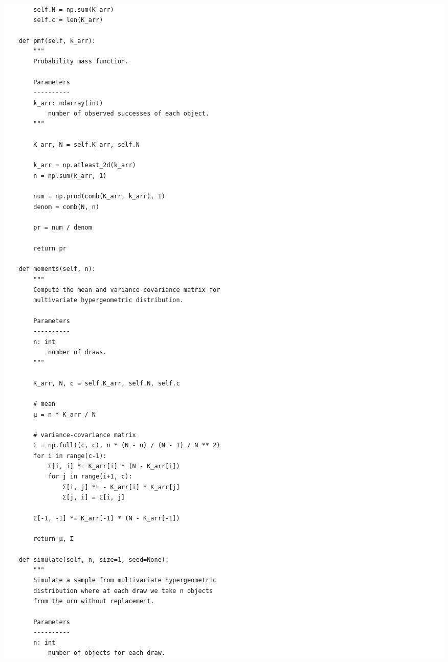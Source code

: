 ```{code-cell} python3
        self.N = np.sum(K_arr)
        self.c = len(K_arr)

    def pmf(self, k_arr):
        """
        Probability mass function.

        Parameters
        ----------
        k_arr: ndarray(int)
            number of observed successes of each object.
        """

        K_arr, N = self.K_arr, self.N

        k_arr = np.atleast_2d(k_arr)
        n = np.sum(k_arr, 1)

        num = np.prod(comb(K_arr, k_arr), 1)
        denom = comb(N, n)

        pr = num / denom

        return pr

    def moments(self, n):
        """
        Compute the mean and variance-covariance matrix for
        multivariate hypergeometric distribution.

        Parameters
        ----------
        n: int
            number of draws.
        """

        K_arr, N, c = self.K_arr, self.N, self.c

        # mean
        μ = n * K_arr / N

        # variance-covariance matrix
        Σ = np.full((c, c), n * (N - n) / (N - 1) / N ** 2)
        for i in range(c-1):
            Σ[i, i] *= K_arr[i] * (N - K_arr[i])
            for j in range(i+1, c):
                Σ[i, j] *= - K_arr[i] * K_arr[j]
                Σ[j, i] = Σ[i, j]

        Σ[-1, -1] *= K_arr[-1] * (N - K_arr[-1])

        return μ, Σ

    def simulate(self, n, size=1, seed=None):
        """
        Simulate a sample from multivariate hypergeometric
        distribution where at each draw we take n objects
        from the urn without replacement.

        Parameters
        ----------
        n: int
            number of objects for each draw.
```